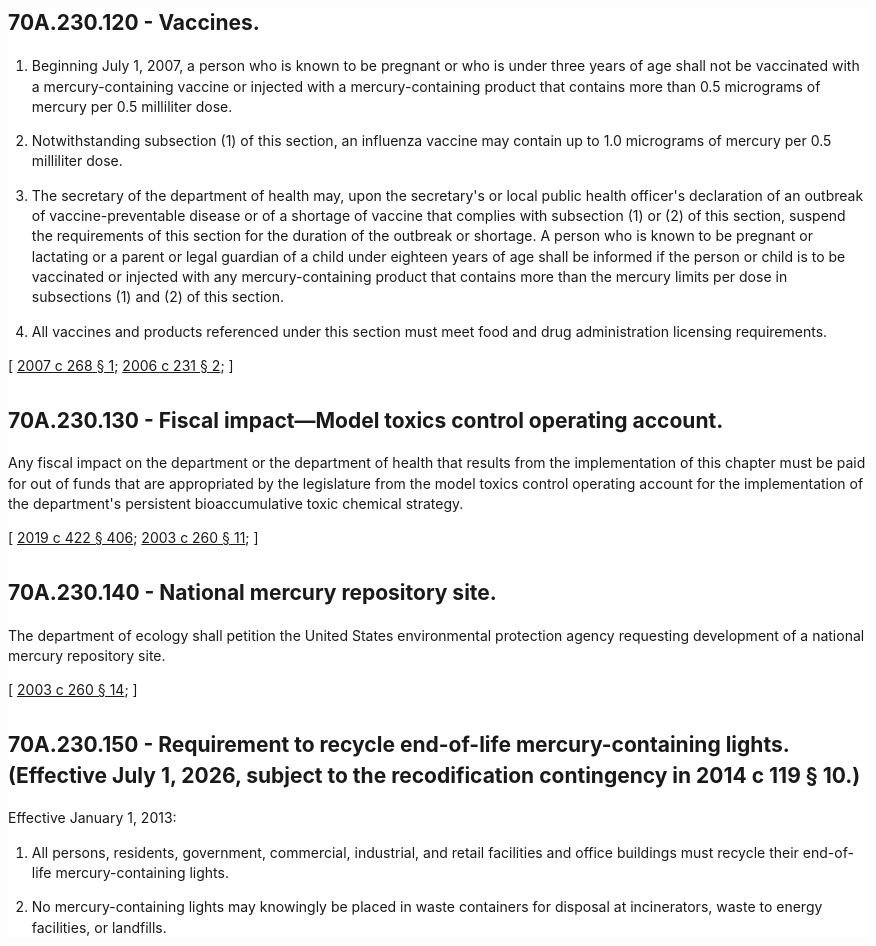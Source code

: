 ## 70A.230.120 - Vaccines.
1. Beginning July 1, 2007, a person who is known to be pregnant or who is under three years of age shall not be vaccinated with a mercury-containing vaccine or injected with a mercury-containing product that contains more than 0.5 micrograms of mercury per 0.5 milliliter dose.

2. Notwithstanding subsection (1) of this section, an influenza vaccine may contain up to 1.0 micrograms of mercury per 0.5 milliliter dose.

3. The secretary of the department of health may, upon the secretary's or local public health officer's declaration of an outbreak of vaccine-preventable disease or of a shortage of vaccine that complies with subsection (1) or (2) of this section, suspend the requirements of this section for the duration of the outbreak or shortage. A person who is known to be pregnant or lactating or a parent or legal guardian of a child under eighteen years of age shall be informed if the person or child is to be vaccinated or injected with any mercury-containing product that contains more than the mercury limits per dose in subsections (1) and (2) of this section.

4. All vaccines and products referenced under this section must meet food and drug administration licensing requirements.

\[ [2007 c 268 § 1](http://lawfilesext.leg.wa.gov/biennium/2007-08/Pdf/Bills/Session%20Laws/House/1098-S.SL.pdf?cite=2007%20c%20268%20§%201); [2006 c 231 § 2](http://lawfilesext.leg.wa.gov/biennium/2005-06/Pdf/Bills/Session%20Laws/Senate/5305-S.SL.pdf?cite=2006%20c%20231%20§%202); \]

## 70A.230.130 - Fiscal impact—Model toxics control operating account.
Any fiscal impact on the department or the department of health that results from the implementation of this chapter must be paid for out of funds that are appropriated by the legislature from the model toxics control operating account for the implementation of the department's persistent bioaccumulative toxic chemical strategy.

\[ [2019 c 422 § 406](http://lawfilesext.leg.wa.gov/biennium/2019-20/Pdf/Bills/Session%20Laws/Senate/5993-S.SL.pdf?cite=2019%20c%20422%20§%20406); [2003 c 260 § 11](http://lawfilesext.leg.wa.gov/biennium/2003-04/Pdf/Bills/Session%20Laws/House/1002-S.SL.pdf?cite=2003%20c%20260%20§%2011); \]

## 70A.230.140 - National mercury repository site.
The department of ecology shall petition the United States environmental protection agency requesting development of a national mercury repository site.

\[ [2003 c 260 § 14](http://lawfilesext.leg.wa.gov/biennium/2003-04/Pdf/Bills/Session%20Laws/House/1002-S.SL.pdf?cite=2003%20c%20260%20§%2014); \]

## 70A.230.150 - Requirement to recycle end-of-life mercury-containing lights. (Effective July 1, 2026, subject to the recodification contingency in  2014 c 119 § 10.)
Effective January 1, 2013:

1. All persons, residents, government, commercial, industrial, and retail facilities and office buildings must recycle their end-of-life mercury-containing lights.

2. No mercury-containing lights may knowingly be placed in waste containers for disposal at incinerators, waste to energy facilities, or landfills.
